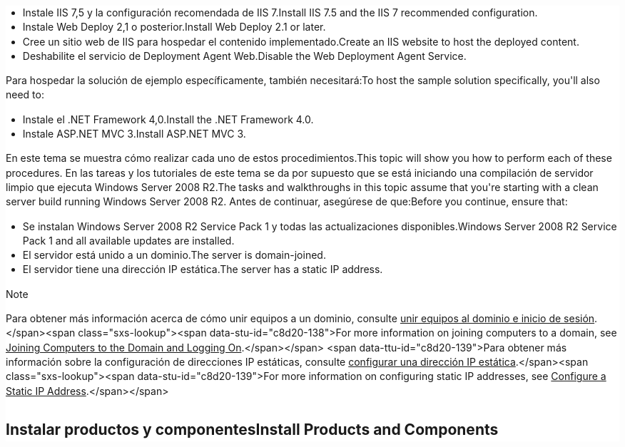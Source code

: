 - <span data-ttu-id="c8d20-125">Instale IIS 7,5 y la configuración recomendada de IIS 7.</span><span class="sxs-lookup"><span data-stu-id="c8d20-125">Install IIS 7.5 and the IIS 7 recommended configuration.</span></span>
- <span data-ttu-id="c8d20-126">Instale Web Deploy 2,1 o posterior.</span><span class="sxs-lookup"><span data-stu-id="c8d20-126">Install Web Deploy 2.1 or later.</span></span>
- <span data-ttu-id="c8d20-127">Cree un sitio web de IIS para hospedar el contenido implementado.</span><span class="sxs-lookup"><span data-stu-id="c8d20-127">Create an IIS website to host the deployed content.</span></span>
- <span data-ttu-id="c8d20-128">Deshabilite el servicio de Deployment Agent Web.</span><span class="sxs-lookup"><span data-stu-id="c8d20-128">Disable the Web Deployment Agent Service.</span></span>

<span data-ttu-id="c8d20-129">Para hospedar la solución de ejemplo específicamente, también necesitará:</span><span class="sxs-lookup"><span data-stu-id="c8d20-129">To host the sample solution specifically, you'll also need to:</span></span>

- <span data-ttu-id="c8d20-130">Instale el .NET Framework 4,0.</span><span class="sxs-lookup"><span data-stu-id="c8d20-130">Install the .NET Framework 4.0.</span></span>
- <span data-ttu-id="c8d20-131">Instale ASP.NET MVC 3.</span><span class="sxs-lookup"><span data-stu-id="c8d20-131">Install ASP.NET MVC 3.</span></span>

<span data-ttu-id="c8d20-132">En este tema se muestra cómo realizar cada uno de estos procedimientos.</span><span class="sxs-lookup"><span data-stu-id="c8d20-132">This topic will show you how to perform each of these procedures.</span></span> <span data-ttu-id="c8d20-133">En las tareas y los tutoriales de este tema se da por supuesto que se está iniciando una compilación de servidor limpio que ejecuta Windows Server 2008 R2.</span><span class="sxs-lookup"><span data-stu-id="c8d20-133">The tasks and walkthroughs in this topic assume that you're starting with a clean server build running Windows Server 2008 R2.</span></span> <span data-ttu-id="c8d20-134">Antes de continuar, asegúrese de que:</span><span class="sxs-lookup"><span data-stu-id="c8d20-134">Before you continue, ensure that:</span></span>

- <span data-ttu-id="c8d20-135">Se instalan Windows Server 2008 R2 Service Pack 1 y todas las actualizaciones disponibles.</span><span class="sxs-lookup"><span data-stu-id="c8d20-135">Windows Server 2008 R2 Service Pack 1 and all available updates are installed.</span></span>
- <span data-ttu-id="c8d20-136">El servidor está unido a un dominio.</span><span class="sxs-lookup"><span data-stu-id="c8d20-136">The server is domain-joined.</span></span>
- <span data-ttu-id="c8d20-137">El servidor tiene una dirección IP estática.</span><span class="sxs-lookup"><span data-stu-id="c8d20-137">The server has a static IP address.</span></span>

> [!NOTE]
> <span data-ttu-id="c8d20-138">Para obtener más información acerca de cómo unir equipos a un dominio, consulte [unir equipos al dominio e inicio de sesión](https://technet.microsoft.com/library/cc725618(v=WS.10).aspx).</span><span class="sxs-lookup"><span data-stu-id="c8d20-138">For more information on joining computers to a domain, see [Joining Computers to the Domain and Logging On](https://technet.microsoft.com/library/cc725618(v=WS.10).aspx).</span></span> <span data-ttu-id="c8d20-139">Para obtener más información sobre la configuración de direcciones IP estáticas, consulte [configurar una dirección IP estática](https://technet.microsoft.com/library/cc754203(v=ws.10).aspx).</span><span class="sxs-lookup"><span data-stu-id="c8d20-139">For more information on configuring static IP addresses, see [Configure a Static IP Address](https://technet.microsoft.com/library/cc754203(v=ws.10).aspx).</span></span>

## <a name="install-products-and-components"></a><span data-ttu-id="c8d20-140">Instalar productos y componentes</span><span class="sxs-lookup"><span data-stu-id="c8d20-140">Install Products and Components</span></span>
